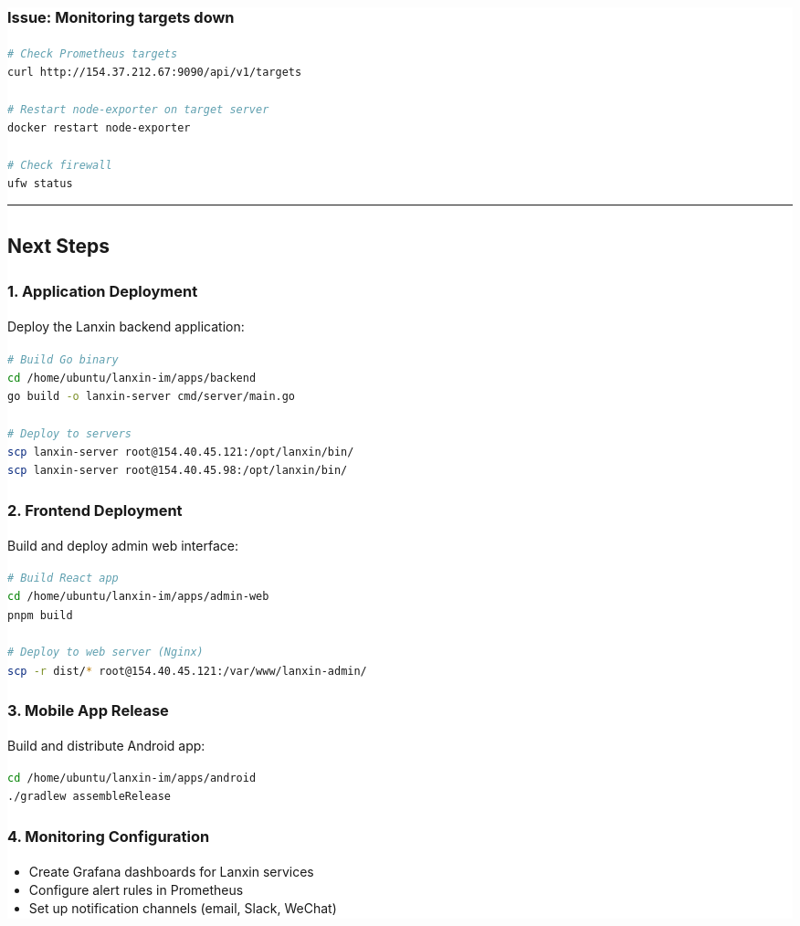 ### Issue: Monitoring targets down

```bash
# Check Prometheus targets
curl http://154.37.212.67:9090/api/v1/targets

# Restart node-exporter on target server
docker restart node-exporter

# Check firewall
ufw status
```

---

## Next Steps

### 1. Application Deployment

Deploy the Lanxin backend application:
```bash
# Build Go binary
cd /home/ubuntu/lanxin-im/apps/backend
go build -o lanxin-server cmd/server/main.go

# Deploy to servers
scp lanxin-server root@154.40.45.121:/opt/lanxin/bin/
scp lanxin-server root@154.40.45.98:/opt/lanxin/bin/
```

### 2. Frontend Deployment

Build and deploy admin web interface:
```bash
# Build React app
cd /home/ubuntu/lanxin-im/apps/admin-web
pnpm build

# Deploy to web server (Nginx)
scp -r dist/* root@154.40.45.121:/var/www/lanxin-admin/
```

### 3. Mobile App Release

Build and distribute Android app:
```bash
cd /home/ubuntu/lanxin-im/apps/android
./gradlew assembleRelease
```

### 4. Monitoring Configuration

- Create Grafana dashboards for Lanxin services
- Configure alert rules in Prometheus
- Set up notification channels (email, Slack, WeChat)
